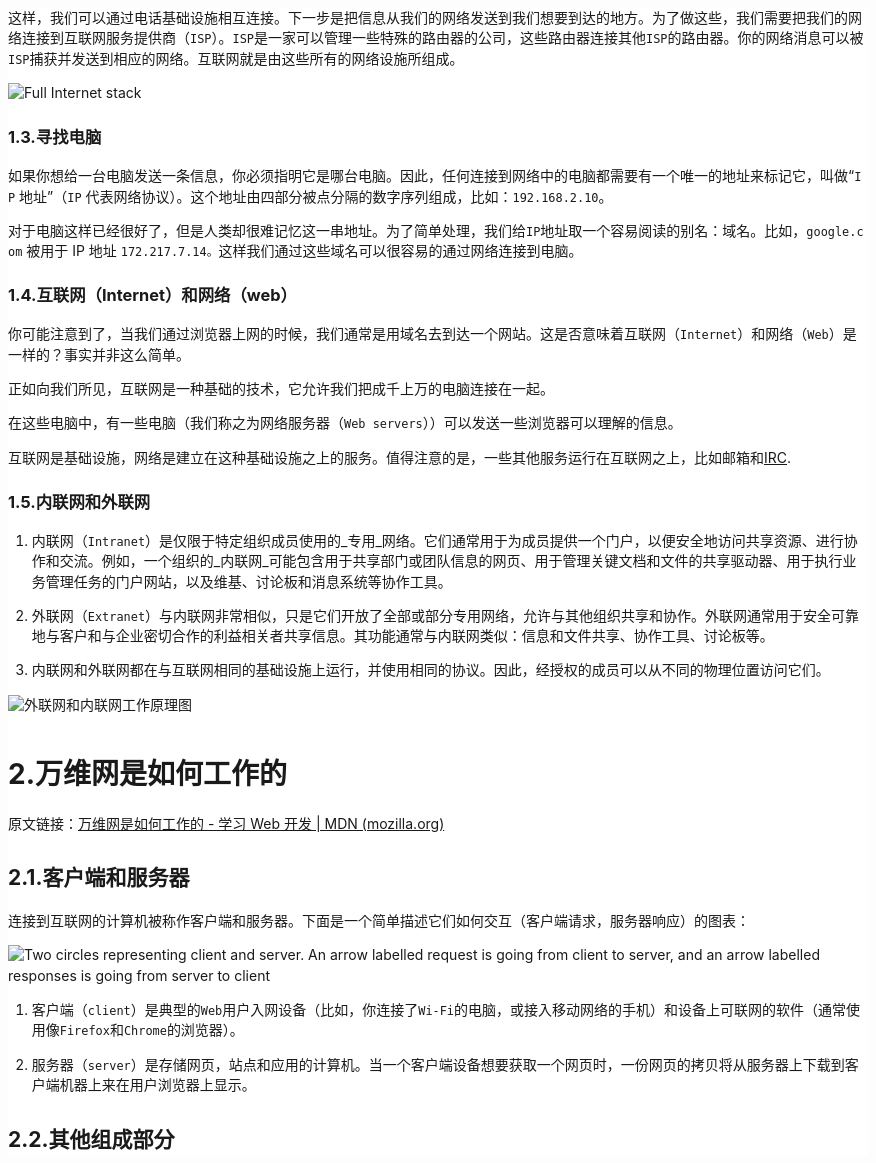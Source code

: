 这样，我们可以通过电话基础设施相互连接。下一步是把信息从我们的网络发送到我们想要到达的地方。为了做这些，我们需要把我们的网络连接到互联网服务提供商（`ISP`）。`ISP`是一家可以管理一些特殊的路由器的公司，这些路由器连接其他`ISP`的路由器。你的网络消息可以被`ISP`捕获并发送到相应的网络。互联网就是由这些所有的网络设施所组成。

![Full Internet stack](https://developer.mozilla.org/zh-CN/docs/Learn/Common_questions/Web_mechanics/How_does_the_Internet_work/internet-schema-7.png)

### 1.3.寻找电脑

如果你想给一台电脑发送一条信息，你必须指明它是哪台电脑。因此，任何连接到网络中的电脑都需要有一个唯一的地址来标记它，叫做“`IP` 地址”（`IP` 代表网络协议）。这个地址由四部分被点分隔的数字序列组成，比如：`192.168.2.10`。

对于电脑这样已经很好了，但是人类却很难记忆这一串地址。为了简单处理，我们给`IP`地址取一个容易阅读的别名：域名。比如，`google.com` 被用于 IP 地址 `172.217.7.14。`这样我们通过这些域名可以很容易的通过网络连接到电脑。

### 1.4.互联网（Internet）和网络（web）

你可能注意到了，当我们通过浏览器上网的时候，我们通常是用域名去到达一个网站。这是否意味着互联网（`Internet`）和网络（`Web`）是一样的？事实并非这么简单。

正如向我们所见，互联网是一种基础的技术，它允许我们把成千上万的电脑连接在一起。

在这些电脑中，有一些电脑（我们称之为网络服务器（`Web servers`））可以发送一些浏览器可以理解的信息。

互联网是基础设施，网络是建立在这种基础设施之上的服务。值得注意的是，一些其他服务运行在互联网之上，比如邮箱和[IRC](https://developer.mozilla.org/zh-CN/docs/Glossary/IRC).

### 1.5.内联网和外联网

1. 内联网（`Intranet`）是仅限于特定组织成员使用的_专用_网络。它们通常用于为成员提供一个门户，以便安全地访问共享资源、进行协作和交流。例如，一个组织的_内联网_可能包含用于共享部门或团队信息的网页、用于管理关键文档和文件的共享驱动器、用于执行业务管理任务的门户网站，以及维基、讨论板和消息系统等协作工具。

2. 外联网（`Extranet`）与内联网非常相似，只是它们开放了全部或部分专用网络，允许与其他组织共享和协作。外联网通常用于安全可靠地与客户和与企业密切合作的利益相关者共享信息。其功能通常与内联网类似：信息和文件共享、协作工具、讨论板等。

3. 内联网和外联网都在与互联网相同的基础设施上运行，并使用相同的协议。因此，经授权的成员可以从不同的物理位置访问它们。

![外联网和内联网工作原理图](https://developer.mozilla.org/zh-CN/docs/Learn/Common_questions/Web_mechanics/How_does_the_Internet_work/internet-schema-8.png)

# 2.万维网是如何工作的

原文链接：[万维网是如何工作的 - 学习 Web 开发 | MDN (mozilla.org)](https://developer.mozilla.org/zh-CN/docs/Learn/Getting_started_with_the_web/How_the_Web_works#%E5%AE%A2%E6%88%B7%E7%AB%AF%E5%92%8C%E6%9C%8D%E5%8A%A1%E5%99%A8)

## 2.1.客户端和服务器

连接到互联网的计算机被称作客户端和服务器。下面是一个简单描述它们如何交互（客户端请求，服务器响应）的图表：

![Two circles representing client and server. An arrow labelled request is going from client to server, and an arrow labelled responses is going from server to client](https://developer.mozilla.org/zh-CN/docs/Learn/Getting_started_with_the_web/How_the_Web_works/simple-client-server.png)

1. 客户端（`client`）是典型的`Web`用户入网设备（比如，你连接了`Wi-Fi`的电脑，或接入移动网络的手机）和设备上可联网的软件（通常使用像`Firefox`和`Chrome`的浏览器）。

2. 服务器（`server`）是存储网页，站点和应用的计算机。当一个客户端设备想要获取一个网页时，一份网页的拷贝将从服务器上下载到客户端机器上来在用户浏览器上显示。

## 2.2.其他组成部分
